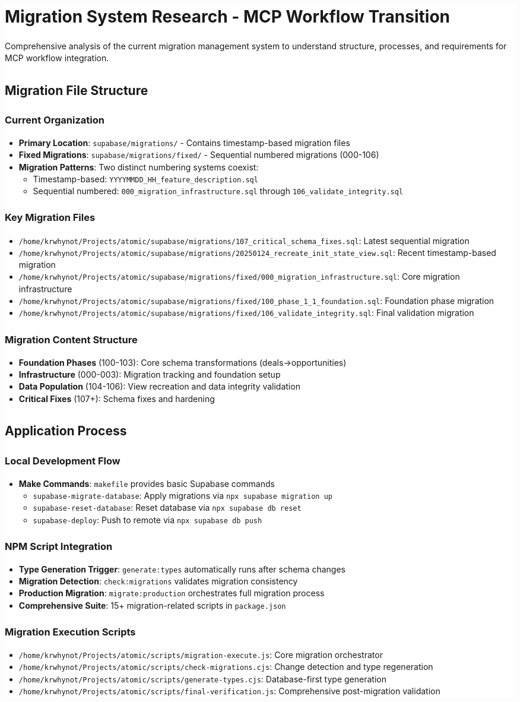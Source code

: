 # Migration System Research - MCP Workflow Transition

Comprehensive analysis of the current migration management system to understand structure, processes, and requirements for MCP workflow integration.

## Migration File Structure

### Current Organization
- **Primary Location**: `supabase/migrations/` - Contains timestamp-based migration files
- **Fixed Migrations**: `supabase/migrations/fixed/` - Sequential numbered migrations (000-106)
- **Migration Patterns**: Two distinct numbering systems coexist:
  - Timestamp-based: `YYYYMMDD_HH_feature_description.sql`
  - Sequential numbered: `000_migration_infrastructure.sql` through `106_validate_integrity.sql`

### Key Migration Files
- `/home/krwhynot/Projects/atomic/supabase/migrations/107_critical_schema_fixes.sql`: Latest sequential migration
- `/home/krwhynot/Projects/atomic/supabase/migrations/20250124_recreate_init_state_view.sql`: Recent timestamp-based migration
- `/home/krwhynot/Projects/atomic/supabase/migrations/fixed/000_migration_infrastructure.sql`: Core migration infrastructure
- `/home/krwhynot/Projects/atomic/supabase/migrations/fixed/100_phase_1_1_foundation.sql`: Foundation phase migration
- `/home/krwhynot/Projects/atomic/supabase/migrations/fixed/106_validate_integrity.sql`: Final validation migration

### Migration Content Structure
- **Foundation Phases** (100-103): Core schema transformations (deals→opportunities)
- **Infrastructure** (000-003): Migration tracking and foundation setup
- **Data Population** (104-106): View recreation and data integrity validation
- **Critical Fixes** (107+): Schema fixes and hardening

## Application Process

### Local Development Flow
- **Make Commands**: `makefile` provides basic Supabase commands
  - `supabase-migrate-database`: Apply migrations via `npx supabase migration up`
  - `supabase-reset-database`: Reset database via `npx supabase db reset`
  - `supabase-deploy`: Push to remote via `npx supabase db push`

### NPM Script Integration
- **Type Generation Trigger**: `generate:types` automatically runs after schema changes
- **Migration Detection**: `check:migrations` validates migration consistency
- **Production Migration**: `migrate:production` orchestrates full migration process
- **Comprehensive Suite**: 15+ migration-related scripts in `package.json`

### Migration Execution Scripts
- `/home/krwhynot/Projects/atomic/scripts/migration-execute.js`: Core migration orchestrator
- `/home/krwhynot/Projects/atomic/scripts/check-migrations.cjs`: Change detection and type regeneration
- `/home/krwhynot/Projects/atomic/scripts/generate-types.cjs`: Database-first type generation
- `/home/krwhynot/Projects/atomic/scripts/final-verification.js`: Comprehensive post-migration validation

